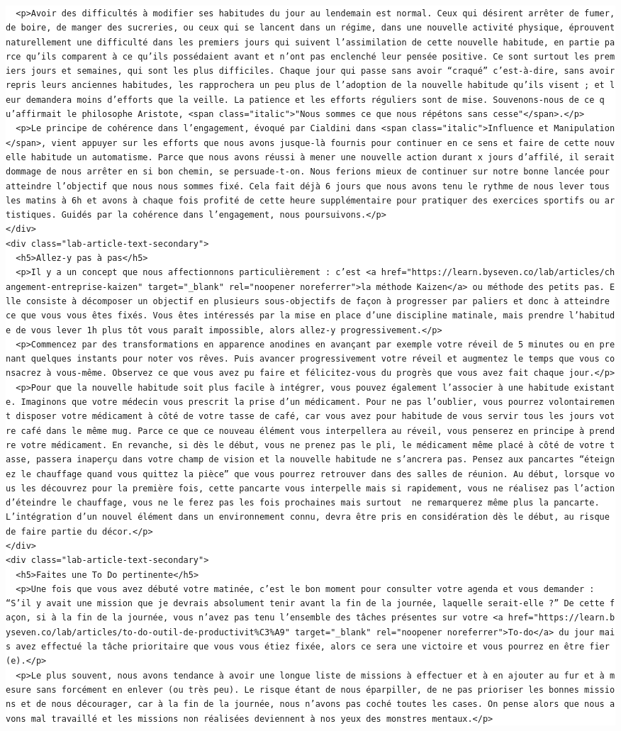       <p>Avoir des difficultés à modifier ses habitudes du jour au lendemain est normal. Ceux qui désirent arrêter de fumer, de boire, de manger des sucreries, ou ceux qui se lancent dans un régime, dans une nouvelle activité physique, éprouvent naturellement une difficulté dans les premiers jours qui suivent l’assimilation de cette nouvelle habitude, en partie parce qu’ils comparent à ce qu’ils possédaient avant et n’ont pas enclenché leur pensée positive. Ce sont surtout les premiers jours et semaines, qui sont les plus difficiles. Chaque jour qui passe sans avoir “craqué” c’est-à-dire, sans avoir repris leurs anciennes habitudes, les rapprochera un peu plus de l’adoption de la nouvelle habitude qu’ils visent ; et leur demandera moins d’efforts que la veille. La patience et les efforts réguliers sont de mise. Souvenons-nous de ce qu’affirmait le philosophe Aristote, <span class="italic">"Nous sommes ce que nous répétons sans cesse"</span>.</p>
      <p>Le principe de cohérence dans l’engagement, évoqué par Cialdini dans <span class="italic">Influence et Manipulation</span>, vient appuyer sur les efforts que nous avons jusque-là fournis pour continuer en ce sens et faire de cette nouvelle habitude un automatisme. Parce que nous avons réussi à mener une nouvelle action durant x jours d’affilé, il serait dommage de nous arrêter en si bon chemin, se persuade-t-on. Nous ferions mieux de continuer sur notre bonne lancée pour atteindre l’objectif que nous nous sommes fixé. Cela fait déjà 6 jours que nous avons tenu le rythme de nous lever tous les matins à 6h et avons à chaque fois profité de cette heure supplémentaire pour pratiquer des exercices sportifs ou artistiques. Guidés par la cohérence dans l’engagement, nous poursuivons.</p>
    </div>
    <div class="lab-article-text-secondary">
      <h5>Allez-y pas à pas</h5>
      <p>Il y a un concept que nous affectionnons particulièrement : c’est <a href="https://learn.byseven.co/lab/articles/changement-entreprise-kaizen" target="_blank" rel="noopener noreferrer">la méthode Kaizen</a> ou méthode des petits pas. Elle consiste à décomposer un objectif en plusieurs sous-objectifs de façon à progresser par paliers et donc à atteindre ce que vous vous êtes fixés. Vous êtes intéressés par la mise en place d’une discipline matinale, mais prendre l’habitude de vous lever 1h plus tôt vous paraît impossible, alors allez-y progressivement.</p>
      <p>Commencez par des transformations en apparence anodines en avançant par exemple votre réveil de 5 minutes ou en prenant quelques instants pour noter vos rêves. Puis avancer progressivement votre réveil et augmentez le temps que vous consacrez à vous-même. Observez ce que vous avez pu faire et félicitez-vous du progrès que vous avez fait chaque jour.</p>    
      <p>Pour que la nouvelle habitude soit plus facile à intégrer, vous pouvez également l’associer à une habitude existante. Imaginons que votre médecin vous prescrit la prise d’un médicament. Pour ne pas l’oublier, vous pourrez volontairement disposer votre médicament à côté de votre tasse de café, car vous avez pour habitude de vous servir tous les jours votre café dans le même mug. Parce ce que ce nouveau élément vous interpellera au réveil, vous penserez en principe à prendre votre médicament. En revanche, si dès le début, vous ne prenez pas le pli, le médicament même placé à côté de votre tasse, passera inaperçu dans votre champ de vision et la nouvelle habitude ne s’ancrera pas. Pensez aux pancartes “éteignez le chauffage quand vous quittez la pièce” que vous pourrez retrouver dans des salles de réunion. Au début, lorsque vous les découvrez pour la première fois, cette pancarte vous interpelle mais si rapidement, vous ne réalisez pas l’action d’éteindre le chauffage, vous ne le ferez pas les fois prochaines mais surtout  ne remarquerez même plus la pancarte. L’intégration d’un nouvel élément dans un environnement connu, devra être pris en considération dès le début, au risque de faire partie du décor.</p>
    </div>
    <div class="lab-article-text-secondary">
      <h5>Faites une To Do pertinente</h5>
      <p>Une fois que vous avez débuté votre matinée, c’est le bon moment pour consulter votre agenda et vous demander : “S’il y avait une mission que je devrais absolument tenir avant la fin de la journée, laquelle serait-elle ?” De cette façon, si à la fin de la journée, vous n’avez pas tenu l’ensemble des tâches présentes sur votre <a href="https://learn.byseven.co/lab/articles/to-do-outil-de-productivit%C3%A9" target="_blank" rel="noopener noreferrer">To-do</a> du jour mais avez effectué la tâche prioritaire que vous vous étiez fixée, alors ce sera une victoire et vous pourrez en être fier(e).</p>
      <p>Le plus souvent, nous avons tendance à avoir une longue liste de missions à effectuer et à en ajouter au fur et à mesure sans forcément en enlever (ou très peu). Le risque étant de nous éparpiller, de ne pas prioriser les bonnes missions et de nous décourager, car à la fin de la journée, nous n’avons pas coché toutes les cases. On pense alors que nous avons mal travaillé et les missions non réalisées deviennent à nos yeux des monstres mentaux.</p>